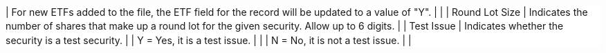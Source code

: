 | For new ETFs added to the file, the ETF field for the record will be updated to a value of "Y".                                                                                                                                                                                                                                                                                                                                                                                                                                                                                                                        |                                                                                                                                                                                                                                                                                                                                                                                                                                                                                    |
| Round Lot Size                                                                                                                                                                                                                                                                                                                                                                                                                                                                                                                                                                                                         | Indicates the number of shares that make up a round lot for the given security. Allow up to 6 digits.                                                                                                                                                                                                                                                                                                                                                                              |
| Test Issue                                                                                                                                                                                                                                                                                                                                                                                                                                                                                                                                                                                                             | Indicates whether the security is a test security.                                                                                                                                                                                                                                                                                                                                                                                                                                 |
| Y = Yes, it is a test issue.                                                                                                                                                                                                                                                                                                                                                                                                                                                                                                                                                                                           |                                                                                                                                                                                                                                                                                                                                                                                                                                                                                    |
| N = No, it is not a test issue.                                                                                                                                                                                                                                                                                                                                                                                                                                                                                                                                                                                        |                                                                                                                                                                                                                                                                                                                                                                                                                                                                                    |